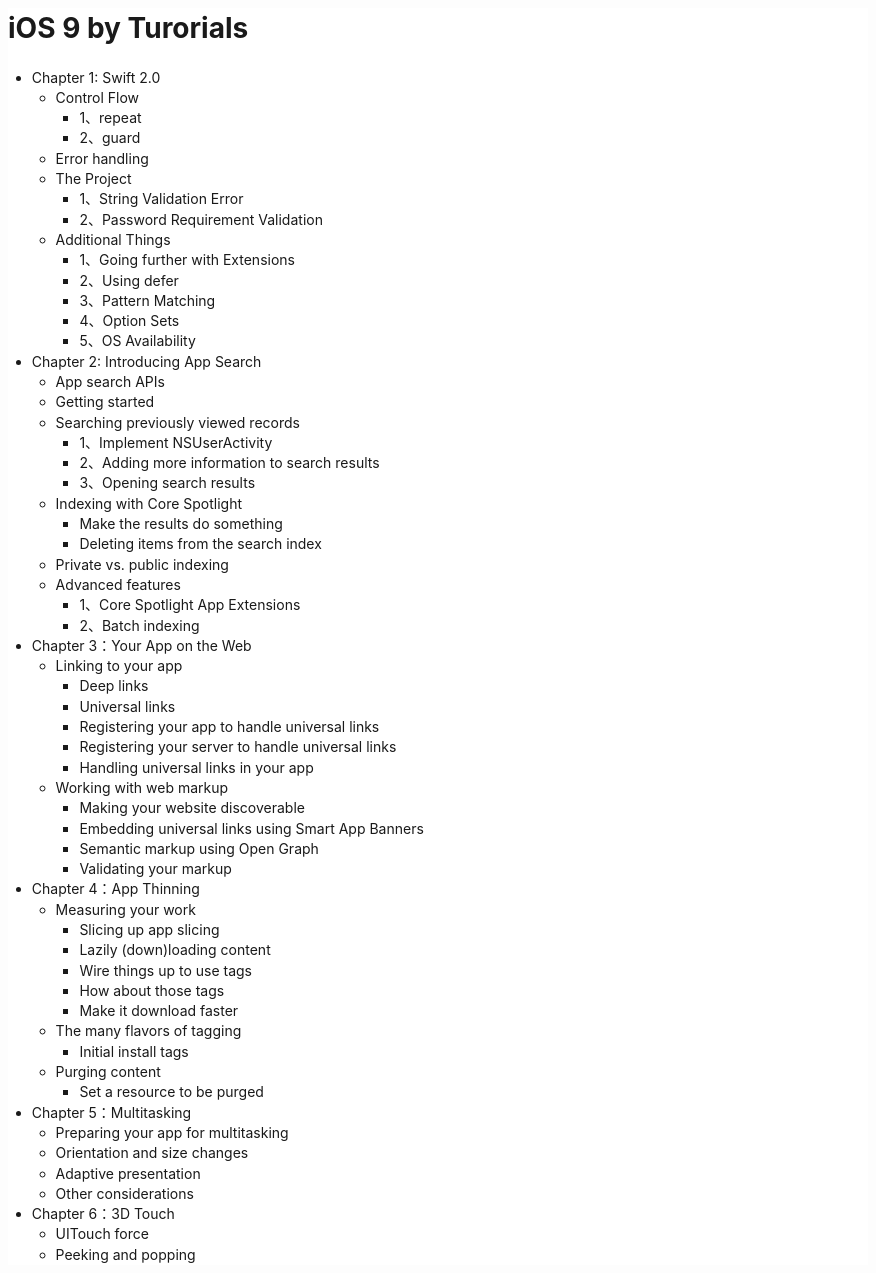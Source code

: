 # iOS 9 by Turorials



- Chapter 1: Swift 2.0
    - Control Flow
        - 1、repeat
        - 2、guard
    - Error handling
    - The Project
        - 1、String Validation Error
        - 2、Password Requirement Validation
    - Additional Things
        - 1、Going further with Extensions
        - 2、Using defer
        - 3、Pattern Matching
        - 4、Option Sets
        - 5、OS Availability
- Chapter 2: Introducing App Search
    - App search APIs
    - Getting started
    - Searching previously viewed records
        - 1、Implement NSUserActivity
        - 2、Adding more information to search results
        - 3、Opening search results
    - Indexing with Core Spotlight
        - Make the results do something
        - Deleting items from the search index
    - Private vs. public indexing
    - Advanced features
        - 1、Core Spotlight App Extensions
        - 2、Batch indexing
- Chapter 3：Your App on the Web
    - Linking to your app
        - Deep links
        - Universal links
        - Registering your app to handle universal links
        - Registering your server to handle universal links
        - Handling universal links in your app
    - Working with web markup
        - Making your website discoverable
        - Embedding universal links using Smart App Banners
        - Semantic markup using Open Graph
        - Validating your markup
- Chapter 4：App Thinning
    - Measuring your work
        - Slicing up app slicing
        - Lazily (down)loading content
        - Wire things up to use tags
        - How about those tags
        - Make it download faster
    - The many flavors of tagging
        - Initial install tags
    - Purging content
        - Set a resource to be purged
- Chapter 5：Multitasking
    - Preparing your app for multitasking
    - Orientation and size changes
    - Adaptive presentation
    - Other considerations
- Chapter 6：3D Touch
    - UITouch force
    - Peeking and popping